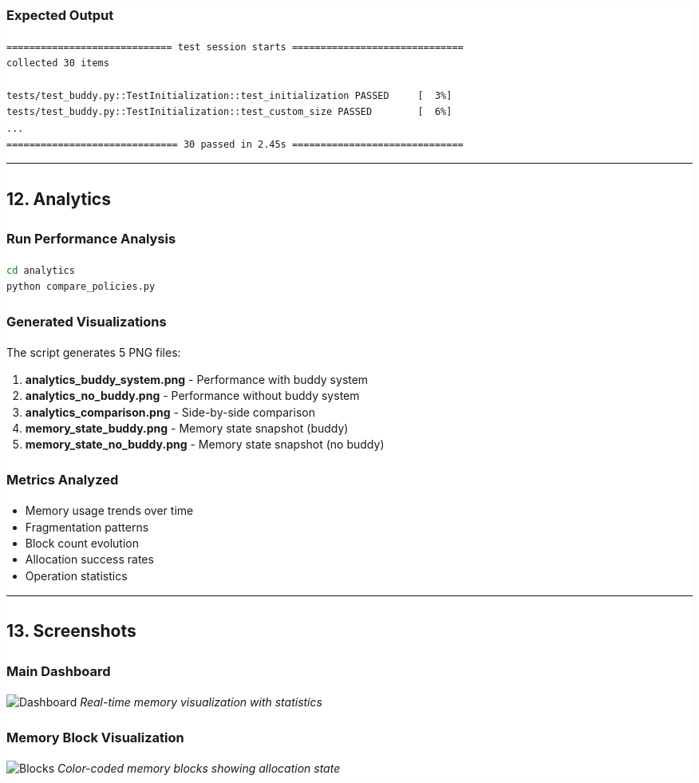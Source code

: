 ### Expected Output
```
============================= test session starts ==============================
collected 30 items

tests/test_buddy.py::TestInitialization::test_initialization PASSED     [  3%]
tests/test_buddy.py::TestInitialization::test_custom_size PASSED        [  6%]
...
============================== 30 passed in 2.45s ==============================
```

---

## 12. Analytics

### Run Performance Analysis
```bash
cd analytics
python compare_policies.py
```

### Generated Visualizations
The script generates 5 PNG files:

1. **analytics_buddy_system.png** - Performance with buddy system
2. **analytics_no_buddy.png** - Performance without buddy system
3. **analytics_comparison.png** - Side-by-side comparison
4. **memory_state_buddy.png** - Memory state snapshot (buddy)
5. **memory_state_no_buddy.png** - Memory state snapshot (no buddy)

### Metrics Analyzed
- Memory usage trends over time
- Fragmentation patterns
- Block count evolution
- Allocation success rates
- Operation statistics

---

## 13. Screenshots

### Main Dashboard
![Dashboard](screenshots/dashboard.png)
*Real-time memory visualization with statistics*

### Memory Block Visualization
![Blocks](screenshots/blocks.png)
*Color-coded memory blocks showing allocation state*
